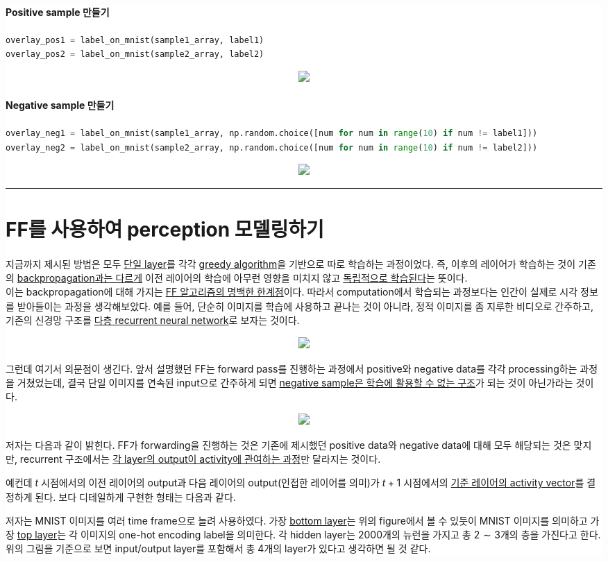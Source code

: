 #### Positive sample 만들기

```python
overlay_pos1 = label_on_mnist(sample1_array, label1)
overlay_pos2 = label_on_mnist(sample2_array, label2)
```

<p align="center">
    <img src="https://user-images.githubusercontent.com/79881119/220806997-706465ff-ba3d-4c2e-8960-0052922621c0.png" width="400">
</p>

#### Negative sample 만들기

```python
overlay_neg1 = label_on_mnist(sample1_array, np.random.choice([num for num in range(10) if num != label1]))
overlay_neg2 = label_on_mnist(sample2_array, np.random.choice([num for num in range(10) if num != label2]))
```

<p align="center">
    <img src="https://user-images.githubusercontent.com/79881119/220808333-bb077ab7-9eae-41db-b552-c17731750bfe.png" width="400">
</p>

---

# FF를 사용하여 perception 모델링하기
지금까지 제시된 방법은 모두 <U>단일 layer</U>를 각각 <U>greedy algorithm</U>을 기반으로 따로 학습하는 과정이었다. 즉, 이후의 레이어가 학습하는 것이 기존의 <U>backpropagation과는 다르게</U> 이전 레이어의 학습에 아무런 영향을 미치지 않고 <U>독립적으로 학습된다</U>는 뜻이다.   
이는 backpropagation에 대해 가지는 <U>FF 알고리즘의 명백한 한계점</U>이다. 따라서 computation에서 학습되는 과정보다는 인간이 실제로 시각 정보를 받아들이는 과정을 생각해보았다. 예를 들어, 단순히 이미지를 학습에 사용하고 끝나는 것이 아니라, 정적 이미지를 좀 지루한 비디오로 간주하고, 기존의 신경망 구조를 <U>다층 recurrent neural network</U>로 보자는 것이다.

<p align="center">
    <img src="https://user-images.githubusercontent.com/79881119/220810512-6c43d83a-b28e-4751-a096-559b28204b4d.png" width="700">
</p>

그런데 여기서 의문점이 생긴다. 앞서 설명했던 FF는 forward pass를 진행하는 과정에서 positive와 negative data를 각각 processing하는 과정을 거쳤었는데, 결국 단일 이미지를 연속된 input으로 간주하게 되면 <U>negative sample은 학습에 활용할 수 없는 구조</U>가 되는 것이 아닌가라는 것이다. 

<p align="center">
    <img src="https://user-images.githubusercontent.com/79881119/220811042-0f013fa1-2e35-458a-b80c-2433209320bf.png" width="700">
</p>

저자는 다음과 같이 밝힌다. FF가 forwarding을 진행하는 것은 기존에 제시했던 positive data와 negative data에 대해 모두 해당되는 것은 맞지만, recurrent 구조에서는 <U>각 layer의 output이 activity에 관여하는 과정</U>만 달라지는 것이다.

예컨데 $t$ 시점에서의 이전 레이어의 output과 다음 레이어의 output(인접한 레이어를 의미)가 $t+1$ 시점에서의 <U>기준 레이어의 activity vector</U>를 결정하게 된다. 보다 디테일하게 구현한 형태는 다음과 같다.

저자는 MNIST 이미지를 여러 time frame으로 늘려 사용하였다. 가장 <U>bottom layer</U>는 위의 figure에서 볼 수 있듯이 MNIST 이미지를 의미하고 가장 <U>top layer</U>는 각 이미지의 one-hot encoding label을 의미한다. 각 hidden layer는 $2000$개의 뉴런을 가지고 총 $2 \sim 3$개의 층을 가진다고 한다. 위의 그림을 기준으로 보면 input/output layer를 포함해서 총 $4$개의 layer가 있다고 생각하면 될 것 같다.
